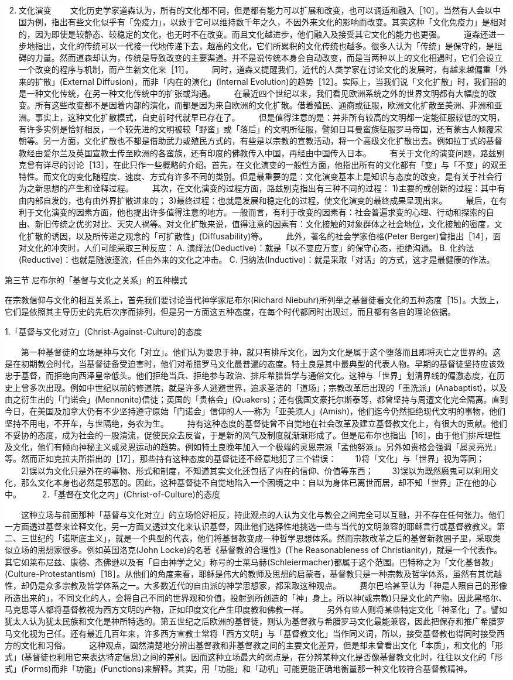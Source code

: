 2. 文化演变
　　文化历史学家道森认为，所有的文化都不同，但是都有能力可以扩展和改变，也可以调适和融入［10］。当然有人会以中国为例，指出有些文化似乎有「免疫力」，以致于它可以维持数千年之久，不因外来文化的影响而改变。其实这种「文化免疫力」是相对的，因为即使是较静态、较稳定的文化，也无时不在改变。而且文化越进步，他们融入及接受其它文化的能力也更强。
　　道森还进一步地指出，文化的传统可以一代接一代地传递下去，越高的文化，它们所累积的文化传统也越多。很多人认为「传统」是保守的，是阻碍的力量。然而道森却认为，传统是导致改变的主要渠道。并不是说传统本身会自动改变，而是当两种以上的文化相遇时，它们会设立一个改变的程序与机制，而产生新文化来［11］。
　　同时，道森又提醒我们，近代的人类学家在讨论文化的发展时，有越来越偏重「外来的扩散」(External Diffusion)，而非「内在的演化」(Internal Evolution)的趋势［12］。实际上，当我们说「文化扩散」时，我们指的是一种文化传统，在另一种文化传统中的扩张或沟通。
　　在最近四个世纪以来，我们看见欧洲系统之外的世界文明都有大幅度的改变。所有这些改变都不是因着内部的演化，而都是因为来自欧洲的文化扩散。借着殖民、通商或征服，欧洲文化扩散至美洲、非洲和亚洲。事实上，这种文化扩散模式，自史前时代就早已存在了。
　　但是值得注意的是：并非所有较高的文明都一定能征服较低的文明，有许多实例是恰好相反，一个较先进的文明被较「野蛮」或「落后」的文明所征服，譬如日耳曼蛮族征服罗马帝国，还有蒙古人倾覆宋朝等。另一方面，文化扩散也不都是借助武力或殖民方式的，有些是以宗教的宣教活动，将一个高级文化扩散出去。例如拉丁式的基督教经由爱尔兰及英国宣教士传至欧洲的各蛮族，还有印度的佛教传入中国，再经由中国传入日本。
　　有关于文化的演变问题，路兹别克曾有详尽的讨论［13］，在此只作一些概略的介绍。首先，在文化演变的一般性方面，他指出所有的文化都有「变」与「不变」的双重特性。而文化的变化随程度、速度、方式有许多不同的类别。但是最重要的是：文化演变基本上是知识与态度的改变，是有关于社会行为之新思想的产生和诠释过程。
　　其次，在文化演变的过程方面，路兹别克指出有三种不同的过程：
1)主要的或创新的过程：其中有由内部自发的，也有由外界扩散进来的；
3)最终过程：也就是发展和稳定化的过程，使文化演变的最终成果呈现出来。
　　最后，在有利于文化演变的因素方面，他也提出许多值得注意的地方。一般而言，有利于改变的因素有：社会普遍求变的心理、行动和探索的自由、新旧传统之优劣对比、天灾人祸等。对文化扩散来说，值得注意的因素有：文化接触的对象群体之社会地位，文化接触的密度，文化扩散的诱因，以及所传递之观念的「可扩散性」(Diffusability)等。
　　此外，著名的社会学家伯格(Peter Berger)曾指出［14］，面对文化的冲突时，人们可能采取三种反应：
A. 演绎法(Deductive)：就是「以不变应万变」的保守心态，拒绝沟通。
B. 化约法(Reductive)：也就是随波逐流，任由外来的文化之冲击。
C. 归纳法(Inductive)：就是采取「对话」的方式，这才是最健康的作法。

第三节 尼布尔的「基督与文化之关系」的五种模式

在宗教信仰与文化的相互关系上，首先我们要讨论当代神学家尼布尔(Richard Niebuhr)所列举之基督徒看文化的五种态度［15］。大致上，它们是依照其主导历史的先后次序而排列，但是另一方面这五种态度，在每个时代都同时出现过，而且都有各自的理论依据。

1.「基督与文化对立」(Christ-Against-Culture)的态度

　　第一种基督徒的立场是神与文化「对立」。他们认为要忠于神，就只有排斥文化，因为文化是属于这个堕落而且即将灭亡之世界的。这是在初期教会时代，当基督徒备受迫害时，他们对希腊罗马文化最普遍的态度。特土良是其中最典型的代表人物。早期的基督徒坚持应该效忠于基督，而拒绝向西泽皇帝低头。他们拒绝当兵、拒绝参与政治、排斥希腊哲学与通俗文化。这种与「世界」划清界线的偏激态度，在历史上曾多次出现。例如中世纪以前的修道院，就是许多人逃避世界，追求圣洁的「道场」；宗教改革后出现的「重洗派」(Anabaptist)，以及由之衍生出的「门诺会」(Mennonite)信徒；英国的「贵格会」(Quakers)；还有俄国文豪托尔斯泰等，都曾坚持与周遭文化完全隔离。直到今日，在美国及加拿大仍有不少坚持遵守原始「门诺会」信仰的人──称为「亚美须人」(Amish)，他们迄今仍然拒绝现代文明的事物，他们坚持不用电，不开车，与世隔绝，务农为生。
　　持有这种态度的基督徒曾不自觉地在社会改革及建立基督教文化上，有很大的贡献。他们不妥协的态度，成为社会的一股清流，促使民众去反省，于是新的风气及制度就渐渐形成了。但是尼布尔也指出［16］，由于他们排斥理性及文化，他们有倾向神秘主义或灵恩运动的趋势。例如特土良晚年加入一个极端的灵恩宗派「孟他努派」。另外如贵格会强调「属灵亮光」等。然而正如克拉夫所指出的［17］，那些持有这种态度的基督徒还不经意地犯了三个错误：
　　1)将「文化」与「世界」视为等同；
　　2)误以为文化只是外在的事物、形式和制度，不知道其实文化还包括了内在的信仰、价值等东西；
　　3)误以为既然魔鬼可以利用文化，那么文化本身也必然是邪恶的。因此，这种基督徒不自觉地陷入一个困境之中：自以为身体已离世而居，却不知「世界」正在他的心中。
　　
2.「基督在文化之内」(Christ-of-Culture)的态度

　　这种立场与前面那种「基督与文化对立」的立场恰好相反，持此观点的人认为文化与教会之间完全可以互融，并不存在任何张力。他们一方面透过基督来诠释文化，另一方面又透过文化来认识基督，因此他们选择性地挑选一些与当代的文明兼容的耶稣言行或基督教教义。第二、三世纪的「诺斯底主义」，就是一个典型的代表，他们将基督教变成一种哲学思想体系。然而宗教改革之后的基督新教圈子里，采取类似立场的思想家很多。例如英国洛克(John Locke)的名著《基督教的合理性》(The Reasonableness of Christianity)，就是一个代表作。其它如莱布尼兹、康德、杰佛逊以及有「自由神学之父」称号的士莱马赫(Schleiermacher)都属于这个范围。巴特称之为「文化基督教」(Culture-Protestantism)［18］。从他们的角度来看，耶稣是伟大的教师及思想的启蒙者，基督教只是一种宗教及哲学体系，虽然有其优越性，却仍是众多宗教及哲学体系之一。大多数近代的自由派的神学思想家，都采取这种观点。
　　费尔巴哈甚至认为「神是人照自己的形像所造出来的」，不同文化的人，会将自己不同的世界观和价值，投射到所创造的「神」身上。所以神(或宗教)只是文化的产物。因此黑格尔、马克思等人都将基督教视为西方文明的产物，正如印度文化产生印度教和佛教一样。
　　另外有些人则将某些特定文化「神圣化」了。譬如犹太人认为犹太民族和文化是神所特选的。第五世纪之后欧洲的基督徒，则认为基督教与希腊罗马文化最能兼容，因此把保存和推广希腊罗马文化视为己任。还有最近几百年来，许多西方宣教士常将「西方文明」与「基督教文化」当作同义词，所以，接受基督教也得同时接受西方的文化和习俗。
　　这种观点，固然清楚地分辨出基督教和非基督教之间的主要文化差异，但是却未曾看出文化「本质」，和文化的「形式」(基督徒也利用它来表达特定信息)之间的差别。因而这种立场最大的弱点是，在分辨某种文化是否像基督教文化时，往往以文化的「形式」(Forms)而非「功能」(Functions)来解释。其实，用「功能」和「动机」可能更能正确地衡量那一种文化较符合基督教精神。
